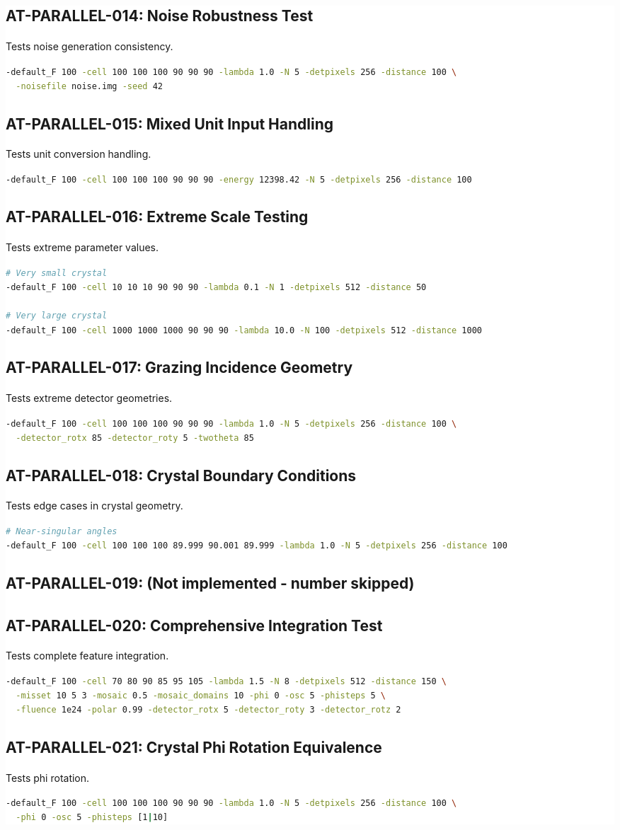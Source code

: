 ## AT-PARALLEL-014: Noise Robustness Test
Tests noise generation consistency.
```bash
-default_F 100 -cell 100 100 100 90 90 90 -lambda 1.0 -N 5 -detpixels 256 -distance 100 \
  -noisefile noise.img -seed 42
```

## AT-PARALLEL-015: Mixed Unit Input Handling
Tests unit conversion handling.
```bash
-default_F 100 -cell 100 100 100 90 90 90 -energy 12398.42 -N 5 -detpixels 256 -distance 100
```

## AT-PARALLEL-016: Extreme Scale Testing
Tests extreme parameter values.
```bash
# Very small crystal
-default_F 100 -cell 10 10 10 90 90 90 -lambda 0.1 -N 1 -detpixels 512 -distance 50

# Very large crystal
-default_F 100 -cell 1000 1000 1000 90 90 90 -lambda 10.0 -N 100 -detpixels 512 -distance 1000
```

## AT-PARALLEL-017: Grazing Incidence Geometry
Tests extreme detector geometries.
```bash
-default_F 100 -cell 100 100 100 90 90 90 -lambda 1.0 -N 5 -detpixels 256 -distance 100 \
  -detector_rotx 85 -detector_roty 5 -twotheta 85
```

## AT-PARALLEL-018: Crystal Boundary Conditions
Tests edge cases in crystal geometry.
```bash
# Near-singular angles
-default_F 100 -cell 100 100 100 89.999 90.001 89.999 -lambda 1.0 -N 5 -detpixels 256 -distance 100
```

## AT-PARALLEL-019: (Not implemented - number skipped)

## AT-PARALLEL-020: Comprehensive Integration Test
Tests complete feature integration.
```bash
-default_F 100 -cell 70 80 90 85 95 105 -lambda 1.5 -N 8 -detpixels 512 -distance 150 \
  -misset 10 5 3 -mosaic 0.5 -mosaic_domains 10 -phi 0 -osc 5 -phisteps 5 \
  -fluence 1e24 -polar 0.99 -detector_rotx 5 -detector_roty 3 -detector_rotz 2
```

## AT-PARALLEL-021: Crystal Phi Rotation Equivalence
Tests phi rotation.
```bash
-default_F 100 -cell 100 100 100 90 90 90 -lambda 1.0 -N 5 -detpixels 256 -distance 100 \
  -phi 0 -osc 5 -phisteps [1|10]
```
